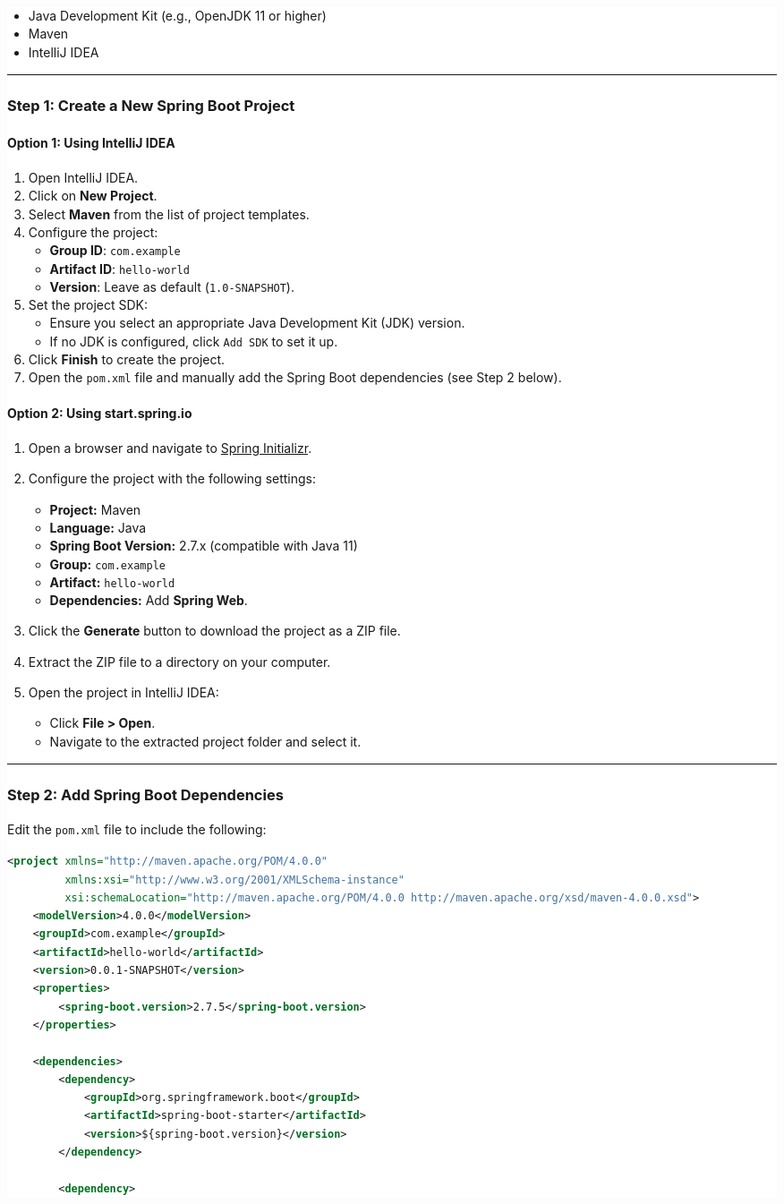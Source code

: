 - Java Development Kit (e.g., OpenJDK 11 or higher)
- Maven
- IntelliJ IDEA

---

### Step 1: Create a New Spring Boot Project

#### Option 1: Using IntelliJ IDEA
1. Open IntelliJ IDEA.
2. Click on **New Project**.
3. Select **Maven** from the list of project templates.
4. Configure the project:
   - **Group ID**: `com.example`
   - **Artifact ID**: `hello-world`
   - **Version**: Leave as default (`1.0-SNAPSHOT`).
5. Set the project SDK:
   - Ensure you select an appropriate Java Development Kit (JDK) version.
   - If no JDK is configured, click `Add SDK` to set it up.
6. Click **Finish** to create the project.
7. Open the `pom.xml` file and manually add the Spring Boot dependencies (see Step 2 below).

#### Option 2: Using start.spring.io

1. Open a browser and navigate to [Spring Initializr](https://start.spring.io/).
2. Configure the project with the following settings:
   - **Project:** Maven
   - **Language:** Java
   - **Spring Boot Version:** 2.7.x (compatible with Java 11)
   - **Group:** `com.example`
   - **Artifact:** `hello-world`
   - **Dependencies:** Add **Spring Web**.

3. Click the **Generate** button to download the project as a ZIP file.
4. Extract the ZIP file to a directory on your computer.
5. Open the project in IntelliJ IDEA:
   - Click **File > Open**.
   - Navigate to the extracted project folder and select it.

---

### Step 2: Add Spring Boot Dependencies

Edit the `pom.xml` file to include the following:

```xml
<project xmlns="http://maven.apache.org/POM/4.0.0"
         xmlns:xsi="http://www.w3.org/2001/XMLSchema-instance"
         xsi:schemaLocation="http://maven.apache.org/POM/4.0.0 http://maven.apache.org/xsd/maven-4.0.0.xsd">
    <modelVersion>4.0.0</modelVersion>
    <groupId>com.example</groupId>
    <artifactId>hello-world</artifactId>
    <version>0.0.1-SNAPSHOT</version>
    <properties>
        <spring-boot.version>2.7.5</spring-boot.version>
    </properties>

    <dependencies>
        <dependency>
            <groupId>org.springframework.boot</groupId>
            <artifactId>spring-boot-starter</artifactId>
            <version>${spring-boot.version}</version>
        </dependency>

        <dependency>
```